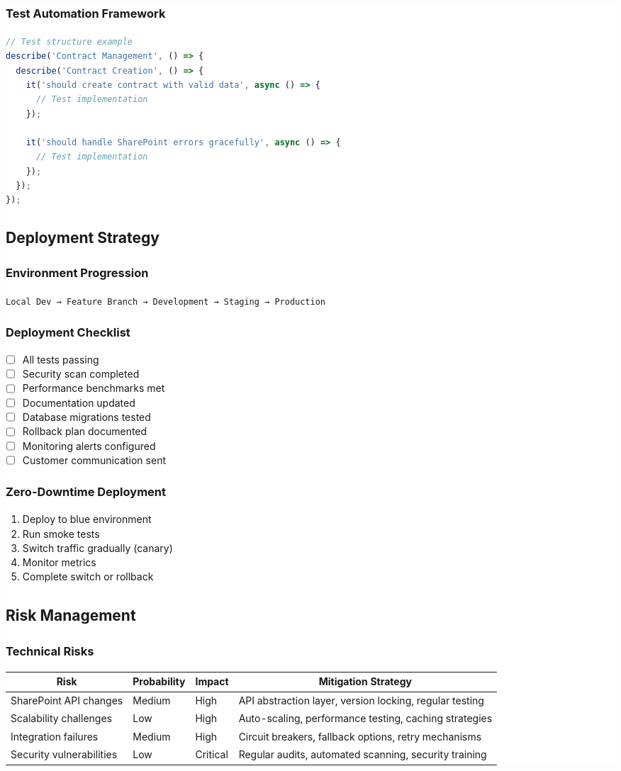 ### Test Automation Framework
```javascript
// Test structure example
describe('Contract Management', () => {
  describe('Contract Creation', () => {
    it('should create contract with valid data', async () => {
      // Test implementation
    });
    
    it('should handle SharePoint errors gracefully', async () => {
      // Test implementation
    });
  });
});
```

## Deployment Strategy

### Environment Progression
```
Local Dev → Feature Branch → Development → Staging → Production
```

### Deployment Checklist
- [ ] All tests passing
- [ ] Security scan completed
- [ ] Performance benchmarks met
- [ ] Documentation updated
- [ ] Database migrations tested
- [ ] Rollback plan documented
- [ ] Monitoring alerts configured
- [ ] Customer communication sent

### Zero-Downtime Deployment
1. Deploy to blue environment
2. Run smoke tests
3. Switch traffic gradually (canary)
4. Monitor metrics
5. Complete switch or rollback

## Risk Management

### Technical Risks

| Risk | Probability | Impact | Mitigation Strategy |
|------|-------------|---------|-------------------|
| SharePoint API changes | Medium | High | API abstraction layer, version locking, regular testing |
| Scalability challenges | Low | High | Auto-scaling, performance testing, caching strategies |
| Integration failures | Medium | High | Circuit breakers, fallback options, retry mechanisms |
| Security vulnerabilities | Low | Critical | Regular audits, automated scanning, security training |

